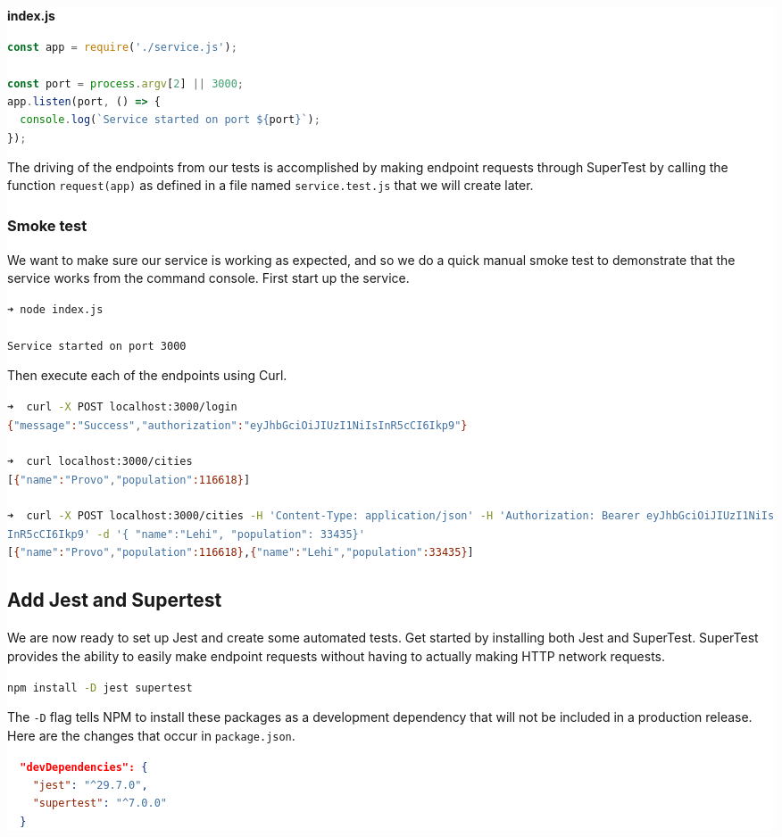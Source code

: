 **index.js**

```js
const app = require('./service.js');

const port = process.argv[2] || 3000;
app.listen(port, () => {
  console.log(`Service started on port ${port}`);
});
```

The driving of the endpoints from our tests is accomplished by making endpoint requests through SuperTest by calling the function `request(app)` as defined in a file named `service.test.js` that we will create later.

### Smoke test

We want to make sure our service is working as expected, and so we do a quick manual smoke test to demonstrate that the service works from the command console. First start up the service.

```sh
➜ node index.js

Service started on port 3000
```

Then execute each of the endpoints using Curl.

```sh
➜  curl -X POST localhost:3000/login
{"message":"Success","authorization":"eyJhbGciOiJIUzI1NiIsInR5cCI6Ikp9"}

➜  curl localhost:3000/cities
[{"name":"Provo","population":116618}]

➜  curl -X POST localhost:3000/cities -H 'Content-Type: application/json' -H 'Authorization: Bearer eyJhbGciOiJIUzI1NiIsInR5cCI6Ikp9' -d '{ "name":"Lehi", "population": 33435}'
[{"name":"Provo","population":116618},{"name":"Lehi","population":33435}]
```

## Add Jest and Supertest

We are now ready to set up Jest and create some automated tests. Get started by installing both Jest and SuperTest. SuperTest provides the ability to easily make endpoint requests without having to actually making HTTP network requests.

```sh
npm install -D jest supertest
```

The `-D` flag tells NPM to install these packages as a development dependency that will not be included in a production release. Here are the changes that occur in `package.json`.

```json
  "devDependencies": {
    "jest": "^29.7.0",
    "supertest": "^7.0.0"
  }
```
